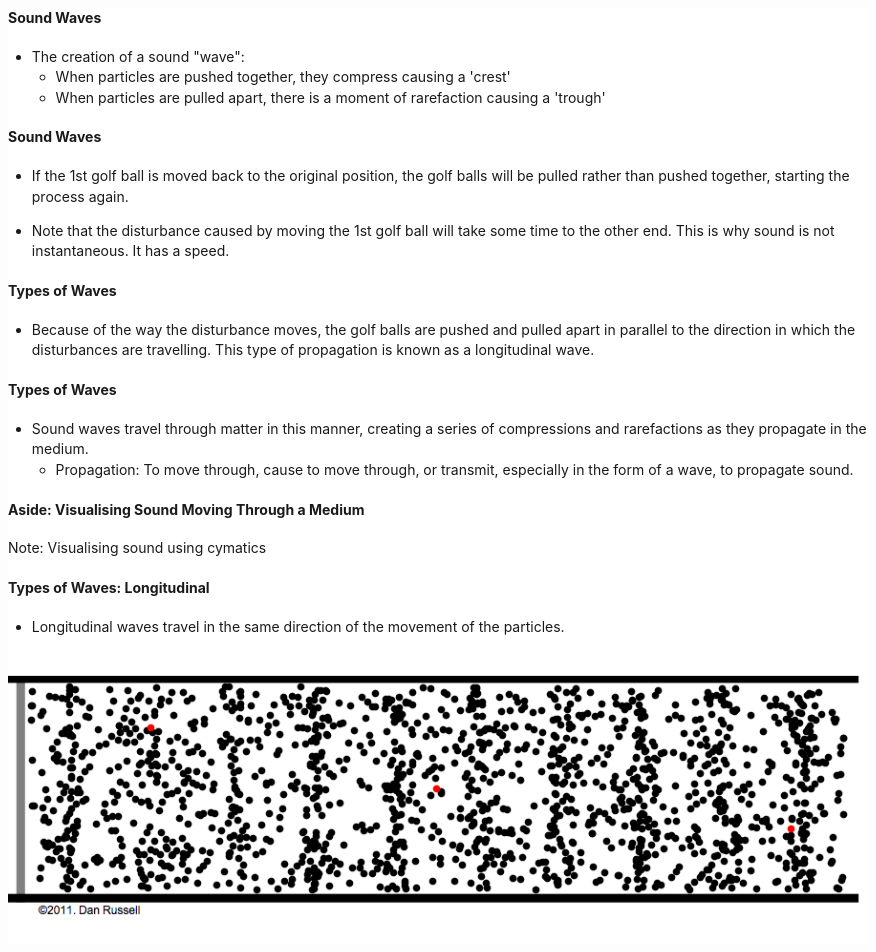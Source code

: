 #### Sound Waves

- The creation of a sound "wave":
    - When particles are pushed together, they compress causing a 'crest'
    - When particles are pulled apart, there is a moment of rarefaction causing a 'trough'



#### Sound Waves

- If the 1st golf ball is moved back to the original position, the golf balls will be pulled rather than pushed together, starting the process again.

- Note that the disturbance caused by moving the 1st golf ball will take some time to the other end. This is why sound is not instantaneous. It has a speed.




#### Types of Waves

- Because of the way the disturbance moves, the golf balls are pushed and pulled apart in parallel to the direction in which the disturbances are travelling. This type of propagation is known as a longitudinal wave.



#### Types of Waves

- Sound waves travel through matter in this manner, creating a series of compressions and rarefactions as they propagate in the medium.
    - Propagation: To move through, cause to move through, or transmit, especially in the form of a wave, to propagate sound.



#### Aside: Visualising Sound Moving Through a Medium
<iframe width="560" height="315" src="https://www.youtube.com/embed/CsjV1gjBMbQ" frameborder="0" allowfullscreen></iframe>
Note:
Visualising sound using cymatics



#### Types of Waves: Longitudinal

- Longitudinal waves travel in the same direction of the movement of the particles.

<img src="./images/Lwave-v8.gif"></img>
